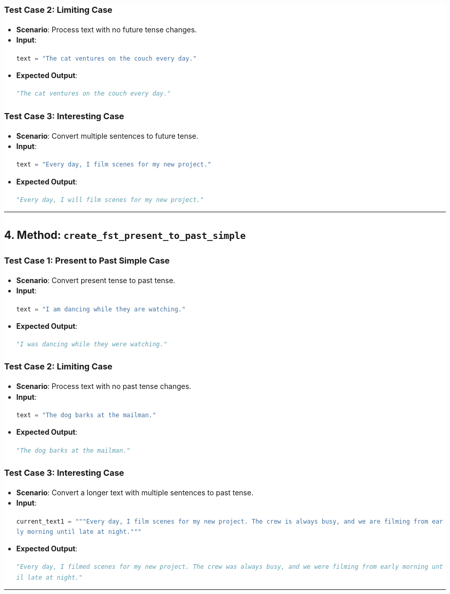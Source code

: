 ### Test Case 2: Limiting Case
- **Scenario**: Process text with no future tense changes.
- **Input**:  
  ```python
  text = "The cat ventures on the couch every day."
  ```
- **Expected Output**:  
  ```python
  "The cat ventures on the couch every day."
  ```

### Test Case 3: Interesting Case
- **Scenario**: Convert multiple sentences to future tense.
- **Input**:  
  ```python
  text = "Every day, I film scenes for my new project."
  ```
- **Expected Output**:  
  ```python
  "Every day, I will film scenes for my new project."
  ```

---

## 4. Method: `create_fst_present_to_past_simple`

### Test Case 1: Present to Past Simple Case  
- **Scenario**: Convert present tense to past tense.
- **Input**:  
  ```python
  text = "I am dancing while they are watching."
  ```
- **Expected Output**:  
  ```python
  "I was dancing while they were watching."
  ```

### Test Case 2: Limiting Case 
- **Scenario**: Process text with no past tense changes.
- **Input**:  
  ```python
  text = "The dog barks at the mailman."
  ```
- **Expected Output**:  
  ```python
  "The dog barks at the mailman."
  ```

### Test Case 3: Interesting Case 
- **Scenario**: Convert a longer text with multiple sentences to past tense.
- **Input**:  
  ```python
  current_text1 = """Every day, I film scenes for my new project. The crew is always busy, and we are filming from early morning until late at night."""
  ```
- **Expected Output**:  
  ```python
  "Every day, I filmed scenes for my new project. The crew was always busy, and we were filming from early morning until late at night."
  ```

---